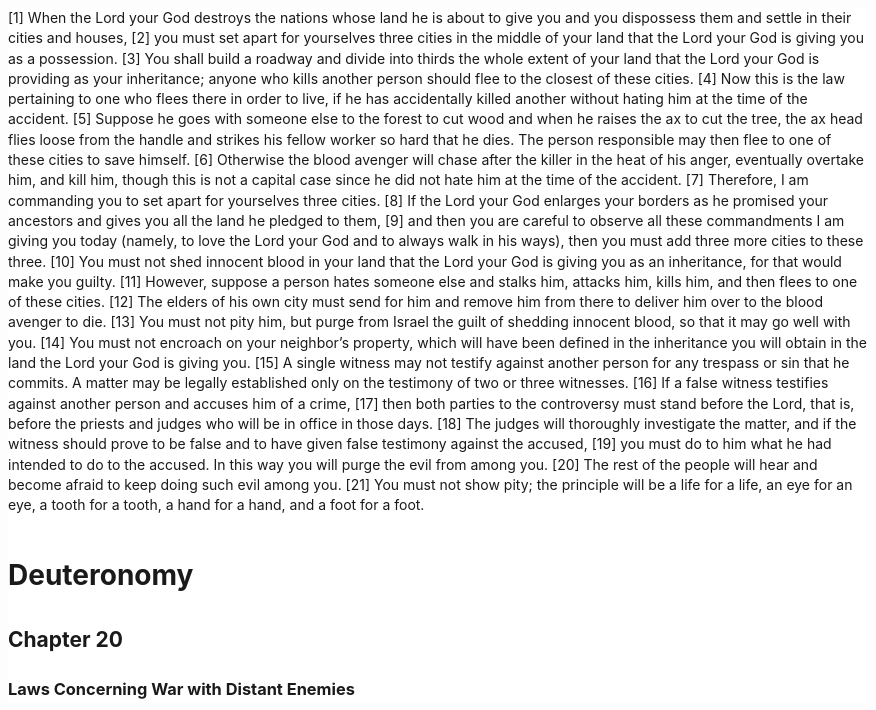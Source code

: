 [1] When the Lord your God destroys the nations whose land he is about to give you and you dispossess them and settle in their cities and houses, 
[2] you must set apart for yourselves three cities in the middle of your land that the Lord your God is giving you as a possession. 
[3] You shall build a roadway and divide into thirds the whole extent of your land that the Lord your God is providing as your inheritance; anyone who kills another person should flee to the closest of these cities. 
[4] Now this is the law pertaining to one who flees there in order to live, if he has accidentally killed another without hating him at the time of the accident. 
[5] Suppose he goes with someone else to the forest to cut wood and when he raises the ax to cut the tree, the ax head flies loose from the handle and strikes his fellow worker so hard that he dies. The person responsible may then flee to one of these cities to save himself. 
[6] Otherwise the blood avenger will chase after the killer in the heat of his anger, eventually overtake him, and kill him, though this is not a capital case since he did not hate him at the time of the accident. 
[7] Therefore, I am commanding you to set apart for yourselves three cities. 
[8] If the Lord your God enlarges your borders as he promised your ancestors and gives you all the land he pledged to them, 
[9] and then you are careful to observe all these commandments I am giving you today (namely, to love the Lord your God and to always walk in his ways), then you must add three more cities to these three. 
[10] You must not shed innocent blood in your land that the Lord your God is giving you as an inheritance, for that would make you guilty. 
[11] However, suppose a person hates someone else and stalks him, attacks him, kills him, and then flees to one of these cities. 
[12] The elders of his own city must send for him and remove him from there to deliver him over to the blood avenger to die. 
[13] You must not pity him, but purge from Israel the guilt of shedding innocent blood, so that it may go well with you.
[14] You must not encroach on your neighbor’s property, which will have been defined in the inheritance you will obtain in the land the Lord your God is giving you.
[15] A single witness may not testify against another person for any trespass or sin that he commits. A matter may be legally established only on the testimony of two or three witnesses. 
[16] If a false witness testifies against another person and accuses him of a crime, 
[17] then both parties to the controversy must stand before the Lord, that is, before the priests and judges who will be in office in those days. 
[18] The judges will thoroughly investigate the matter, and if the witness should prove to be false and to have given false testimony against the accused, 
[19] you must do to him what he had intended to do to the accused. In this way you will purge the evil from among you. 
[20] The rest of the people will hear and become afraid to keep doing such evil among you. 
[21] You must not show pity; the principle will be a life for a life, an eye for an eye, a tooth for a tooth, a hand for a hand, and a foot for a foot.
# Deuteronomy

## Chapter 20 

### Laws Concerning War with Distant Enemies
